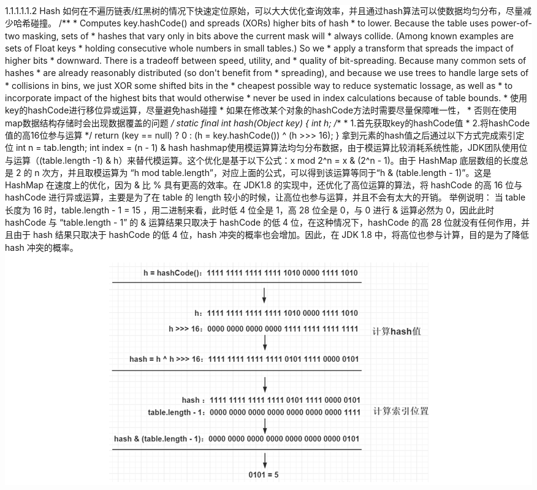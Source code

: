 1.1.1.1.1.2	Hash
如何在不遍历链表/红黑树的情况下快速定位原始，可以大大优化查询效率，并且通过hash算法可以使数据均匀分布，尽量减少哈希碰撞。
/**
     * Computes key.hashCode() and spreads (XORs) higher bits of hash
     * to lower.  Because the table uses power-of-two masking, sets of
     * hashes that vary only in bits above the current mask will
     * always collide. (Among known examples are sets of Float keys
     * holding consecutive whole numbers in small tables.)  So we
     * apply a transform that spreads the impact of higher bits
     * downward. There is a tradeoff between speed, utility, and
     * quality of bit-spreading. Because many common sets of hashes
     * are already reasonably distributed (so don't benefit from
     * spreading), and because we use trees to handle large sets of
     * collisions in bins, we just XOR some shifted bits in the
     * cheapest possible way to reduce systematic lossage, as well as
     * to incorporate impact of the highest bits that would otherwise
     * never be used in index calculations because of table bounds.
     * 使用key的hashCode进行移位异或运算，尽量避免hash碰撞
     * 如果在修改某个对象的hashCode方法时需要尽量保障唯一性，
     * 否则在使用map数据结构存储时会出现数据覆盖的问题
     */
    static final int hash(Object key) {
        int h;
        /**
         * 1.首先获取key的hashCode值
         * 2.将hashCode值的高16位参与运算
         */
        return (key == null) ? 0 : (h = key.hashCode()) ^ (h >>> 16);
    }
拿到元素的hash值之后通过以下方式完成索引定位
int n = tab.length;
int index = (n - 1) & hash
hashmap使用模运算算法均匀分布数据，由于模运算比较消耗系统性能，JDK团队使用位与运算（(table.length -1) & h）来替代模运算。这个优化是基于以下公式：x mod 2^n = x & (2^n - 1)。由于 HashMap 底层数组的长度总是 2 的 n 次方，并且取模运算为 “h mod table.length”，对应上面的公式，可以得到该运算等同于“h & (table.length - 1)”。这是 HashMap 在速度上的优化，因为 & 比 % 具有更高的效率。在 JDK1.8 的实现中，还优化了高位运算的算法，将 hashCode 的高 16 位与 hashCode 进行异或运算，主要是为了在 table 的 length 较小的时候，让高位也参与运算，并且不会有太大的开销。
举例说明：
当 table 长度为 16 时，table.length - 1 = 15 ，用二进制来看，此时低 4 位全是 1，高 28 位全是 0，与 0 进行 & 运算必然为 0，因此此时 hashCode 与 “table.length - 1” 的 & 运算结果只取决于 hashCode 的低 4 位，在这种情况下，hashCode 的高 28 位就没有任何作用，并且由于 hash 结果只取决于 hashCode 的低 4 位，hash 冲突的概率也会增加。因此，在 JDK 1.8 中，将高位也参与计算，目的是为了降低 hash 冲突的概率。

<div align=center>

![1589102211003.png](..\images\1589102211003.png)
